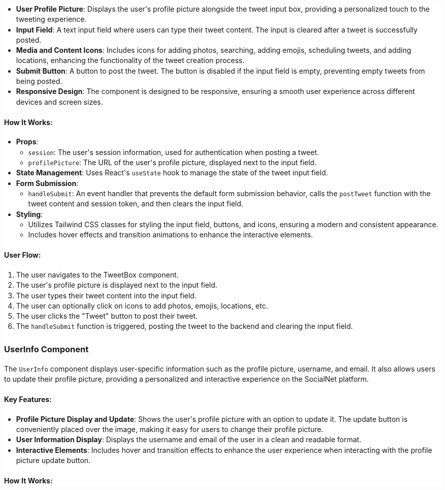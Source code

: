 - **User Profile Picture**: Displays the user's profile picture alongside the tweet input box, providing a personalized touch to the tweeting experience.
- **Input Field**: A text input field where users can type their tweet content. The input is cleared after a tweet is successfully posted.
- **Media and Content Icons**: Includes icons for adding photos, searching, adding emojis, scheduling tweets, and adding locations, enhancing the functionality of the tweet creation process.
- **Submit Button**: A button to post the tweet. The button is disabled if the input field is empty, preventing empty tweets from being posted.
- **Responsive Design**: The component is designed to be responsive, ensuring a smooth user experience across different devices and screen sizes.

#### How It Works:

- **Props**: 
  - `session`: The user's session information, used for authentication when posting a tweet.
  - `profilePicture`: The URL of the user's profile picture, displayed next to the input field.
- **State Management**: Uses React's `useState` hook to manage the state of the tweet input field.
- **Form Submission**:
  - `handleSubmit`: An event handler that prevents the default form submission behavior, calls the `postTweet` function with the tweet content and session token, and then clears the input field.
- **Styling**: 
  - Utilizes Tailwind CSS classes for styling the input field, buttons, and icons, ensuring a modern and consistent appearance.
  - Includes hover effects and transition animations to enhance the interactive elements.

#### User Flow:

1. The user navigates to the TweetBox component.
2. The user's profile picture is displayed next to the input field.
3. The user types their tweet content into the input field.
4. The user can optionally click on icons to add photos, emojis, locations, etc.
5. The user clicks the "Tweet" button to post their tweet.
6. The `handleSubmit` function is triggered, posting the tweet to the backend and clearing the input field.

### UserInfo Component

The `UserInfo` component displays user-specific information such as the profile picture, username, and email. It also allows users to update their profile picture, providing a personalized and interactive experience on the SocialNet platform.

#### Key Features:

- **Profile Picture Display and Update**: Shows the user's profile picture with an option to update it. The update button is conveniently placed over the image, making it easy for users to change their profile picture.
- **User Information Display**: Displays the username and email of the user in a clean and readable format.
- **Interactive Elements**: Includes hover and transition effects to enhance the user experience when interacting with the profile picture update button.

#### How It Works:
